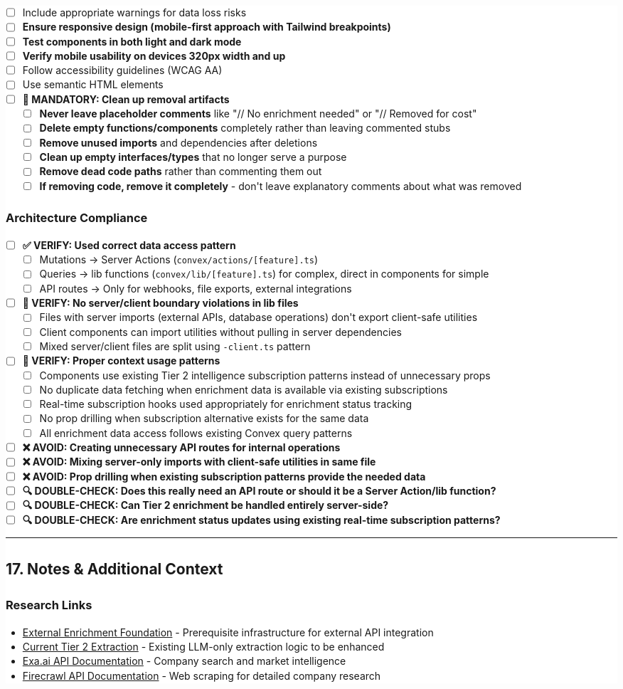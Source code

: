   - [ ] Include appropriate warnings for data loss risks
- [ ] **Ensure responsive design (mobile-first approach with Tailwind breakpoints)**
- [ ] **Test components in both light and dark mode**
- [ ] **Verify mobile usability on devices 320px width and up**
- [ ] Follow accessibility guidelines (WCAG AA)
- [ ] Use semantic HTML elements
- [ ] **🚨 MANDATORY: Clean up removal artifacts**
  - [ ] **Never leave placeholder comments** like "// No enrichment needed" or "// Removed for cost"
  - [ ] **Delete empty functions/components** completely rather than leaving commented stubs
  - [ ] **Remove unused imports** and dependencies after deletions
  - [ ] **Clean up empty interfaces/types** that no longer serve a purpose
  - [ ] **Remove dead code paths** rather than commenting them out
  - [ ] **If removing code, remove it completely** - don't leave explanatory comments about what was removed

### Architecture Compliance
- [ ] **✅ VERIFY: Used correct data access pattern**
  - [ ] Mutations → Server Actions (`convex/actions/[feature].ts`)
  - [ ] Queries → lib functions (`convex/lib/[feature].ts`) for complex, direct in components for simple
  - [ ] API routes → Only for webhooks, file exports, external integrations
- [ ] **🚨 VERIFY: No server/client boundary violations in lib files**
  - [ ] Files with server imports (external APIs, database operations) don't export client-safe utilities
  - [ ] Client components can import utilities without pulling in server dependencies
  - [ ] Mixed server/client files are split using `-client.ts` pattern
- [ ] **🚨 VERIFY: Proper context usage patterns**
  - [ ] Components use existing Tier 2 intelligence subscription patterns instead of unnecessary props
  - [ ] No duplicate data fetching when enrichment data is available via existing subscriptions
  - [ ] Real-time subscription hooks used appropriately for enrichment status tracking
  - [ ] No prop drilling when subscription alternative exists for the same data
  - [ ] All enrichment data access follows existing Convex query patterns
- [ ] **❌ AVOID: Creating unnecessary API routes for internal operations**
- [ ] **❌ AVOID: Mixing server-only imports with client-safe utilities in same file**
- [ ] **❌ AVOID: Prop drilling when existing subscription patterns provide the needed data**
- [ ] **🔍 DOUBLE-CHECK: Does this really need an API route or should it be a Server Action/lib function?**
- [ ] **🔍 DOUBLE-CHECK: Can Tier 2 enrichment be handled entirely server-side?**
- [ ] **🔍 DOUBLE-CHECK: Are enrichment status updates using existing real-time subscription patterns?**

---

## 17. Notes & Additional Context

### Research Links
- [External Enrichment Foundation](003_external-data-enrichment-foundation.md) - Prerequisite infrastructure for external API integration
- [Current Tier 2 Extraction](../convex/enhancedProcessing.ts) - Existing LLM-only extraction logic to be enhanced
- [Exa.ai API Documentation](https://docs.exa.ai/) - Company search and market intelligence
- [Firecrawl API Documentation](https://docs.firecrawl.dev/) - Web scraping for detailed company research
